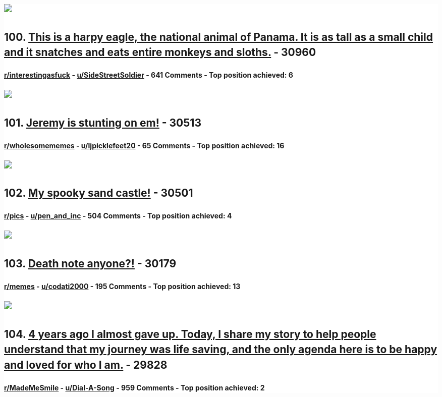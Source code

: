 <a href="https://i.redd.it/ntnltwekmss51.jpg"><img src="https://b.thumbs.redditmedia.com/VJPrXMesbIbifpJS1_agpN2ZjkhN4uA7vn2H5IZBsNU.jpg"></img></a>

## 100. [This is a harpy eagle, the national animal of Panama. It is as tall as a small child and it snatches and eats entire monkeys and sloths.](http://reddit.com/r/interestingasfuck/comments/japuzq/this_is_a_harpy_eagle_the_national_animal_of/) - 30960
#### [r/interestingasfuck](http://reddit.com/r/interestingasfuck) - [u/SideStreetSoldier](http://reddit.com/u/SideStreetSoldier) - 641 Comments - Top position achieved: 6

<a href="https://i.redd.it/vej5afsidys51.jpg"><img src="https://b.thumbs.redditmedia.com/V0LefMaEazP9WBCF6osnE4-yDIft0Vv-H_clx5aWLzI.jpg"></img></a>

## 101. [Jeremy is stunting on em!](http://reddit.com/r/wholesomememes/comments/ja4s3o/jeremy_is_stunting_on_em/) - 30513
#### [r/wholesomememes](http://reddit.com/r/wholesomememes) - [u/ljpicklefeet20](http://reddit.com/u/ljpicklefeet20) - 65 Comments - Top position achieved: 16

<a href="https://i.redd.it/9e40q1i9wrs51.jpg"><img src="https://a.thumbs.redditmedia.com/x2k7cGLP9tduOCn_YNhG0k7Skp3q5qarIHfCg_hg7z8.jpg"></img></a>

## 102. [My spooky sand castle!](http://reddit.com/r/pics/comments/jagw38/my_spooky_sand_castle/) - 30501
#### [r/pics](http://reddit.com/r/pics) - [u/pen_and_inc](http://reddit.com/u/pen_and_inc) - 504 Comments - Top position achieved: 4

<a href="https://i.redd.it/vktdagqh2ws51.jpg"><img src="https://b.thumbs.redditmedia.com/osENpKxZii4GqWKKWXoYoUJSpFRPk5NtiJAcXn0FWbk.jpg"></img></a>

## 103. [Death note anyone?!](http://reddit.com/r/memes/comments/ja9xge/death_note_anyone/) - 30179
#### [r/memes](http://reddit.com/r/memes) - [u/codati2000](http://reddit.com/u/codati2000) - 195 Comments - Top position achieved: 13

<a href="https://i.redd.it/twwlzct4yts51.png"><img src="https://b.thumbs.redditmedia.com/95kNkTHJdkTUuzZx3JUz248b5_rDSbKuL5oW7XrR_ko.jpg"></img></a>

## 104. [4 years ago I almost gave up. Today, I share my story to help people understand that my journey was life saving, and the only agenda here is to be happy and loved for who I am.](http://reddit.com/r/MadeMeSmile/comments/ja8fnh/4_years_ago_i_almost_gave_up_today_i_share_my/) - 29828
#### [r/MadeMeSmile](http://reddit.com/r/MadeMeSmile) - [u/Dial-A-Song](http://reddit.com/u/Dial-A-Song) - 959 Comments - Top position achieved: 2
